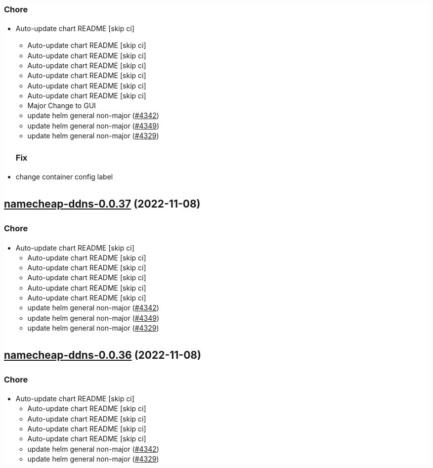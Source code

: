 ### Chore

- Auto-update chart README [skip ci]
  - Auto-update chart README [skip ci]
  - Auto-update chart README [skip ci]
  - Auto-update chart README [skip ci]
  - Auto-update chart README [skip ci]
  - Auto-update chart README [skip ci]
  - Auto-update chart README [skip ci]
  - Major Change to GUI
  - update helm general non-major ([#4342](https://github.com/truecharts/charts/issues/4342))
  - update helm general non-major ([#4349](https://github.com/truecharts/charts/issues/4349))
  - update helm general non-major ([#4329](https://github.com/truecharts/charts/issues/4329))

  ### Fix

- change container config label




## [namecheap-ddns-0.0.37](https://github.com/truecharts/charts/compare/namecheap-ddns-0.0.34...namecheap-ddns-0.0.37) (2022-11-08)

### Chore

- Auto-update chart README [skip ci]
  - Auto-update chart README [skip ci]
  - Auto-update chart README [skip ci]
  - Auto-update chart README [skip ci]
  - Auto-update chart README [skip ci]
  - Auto-update chart README [skip ci]
  - update helm general non-major ([#4342](https://github.com/truecharts/charts/issues/4342))
  - update helm general non-major ([#4349](https://github.com/truecharts/charts/issues/4349))
  - update helm general non-major ([#4329](https://github.com/truecharts/charts/issues/4329))




## [namecheap-ddns-0.0.36](https://github.com/truecharts/charts/compare/namecheap-ddns-0.0.34...namecheap-ddns-0.0.36) (2022-11-08)

### Chore

- Auto-update chart README [skip ci]
  - Auto-update chart README [skip ci]
  - Auto-update chart README [skip ci]
  - Auto-update chart README [skip ci]
  - Auto-update chart README [skip ci]
  - update helm general non-major ([#4342](https://github.com/truecharts/charts/issues/4342))
  - update helm general non-major ([#4329](https://github.com/truecharts/charts/issues/4329))
